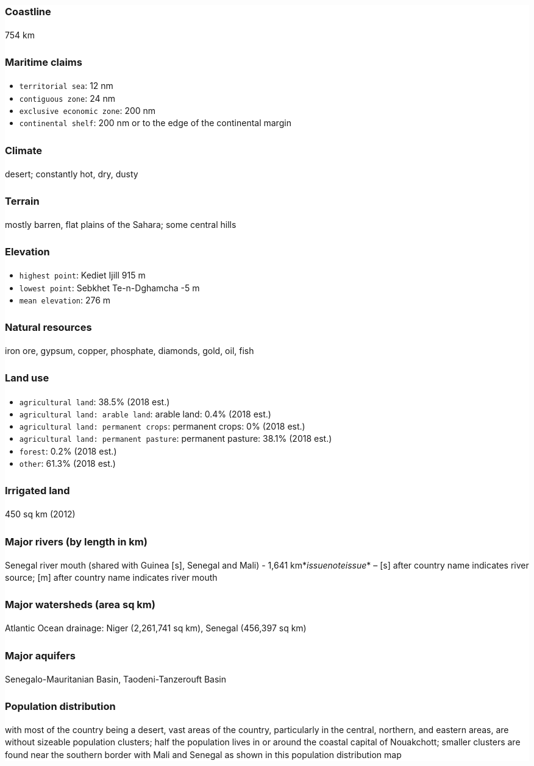### Coastline
754 km

### Maritime claims
- `territorial sea`: 12 nm
- `contiguous zone`: 24 nm
- `exclusive economic zone`: 200 nm
- `continental shelf`: 200 nm or to the edge of the continental margin

### Climate
desert; constantly hot, dry, dusty

### Terrain
mostly barren, flat plains of the Sahara; some central hills

### Elevation
- `highest point`: Kediet Ijill 915 m
- `lowest point`: Sebkhet Te-n-Dghamcha -5 m
- `mean elevation`: 276 m

### Natural resources
iron ore, gypsum, copper, phosphate, diamonds, gold, oil, fish

### Land use
- `agricultural land`: 38.5% (2018 est.)
- `agricultural land: arable land`: arable land: 0.4% (2018 est.)
- `agricultural land: permanent crops`: permanent crops: 0% (2018 est.)
- `agricultural land: permanent pasture`: permanent pasture: 38.1% (2018 est.)
- `forest`: 0.2% (2018 est.)
- `other`: 61.3% (2018 est.)

### Irrigated land
450 sq km (2012)

### Major rivers (by length in km)
Senegal river mouth (shared with Guinea [s], Senegal and Mali) - 1,641 km*_issue_*note*_issue_* – [s] after country name indicates river source; [m] after country name indicates river mouth

### Major watersheds (area sq km)
Atlantic Ocean drainage: Niger (2,261,741 sq km), Senegal (456,397 sq km)

### Major aquifers
Senegalo-Mauritanian Basin, Taodeni-Tanzerouft Basin

### Population distribution
with most of the country being a desert, vast areas of the country, particularly in the central, northern, and eastern areas, are without sizeable population clusters; half the population lives in or around the coastal capital of Nouakchott; smaller clusters are found near the southern border with Mali and Senegal as shown in this population distribution map
